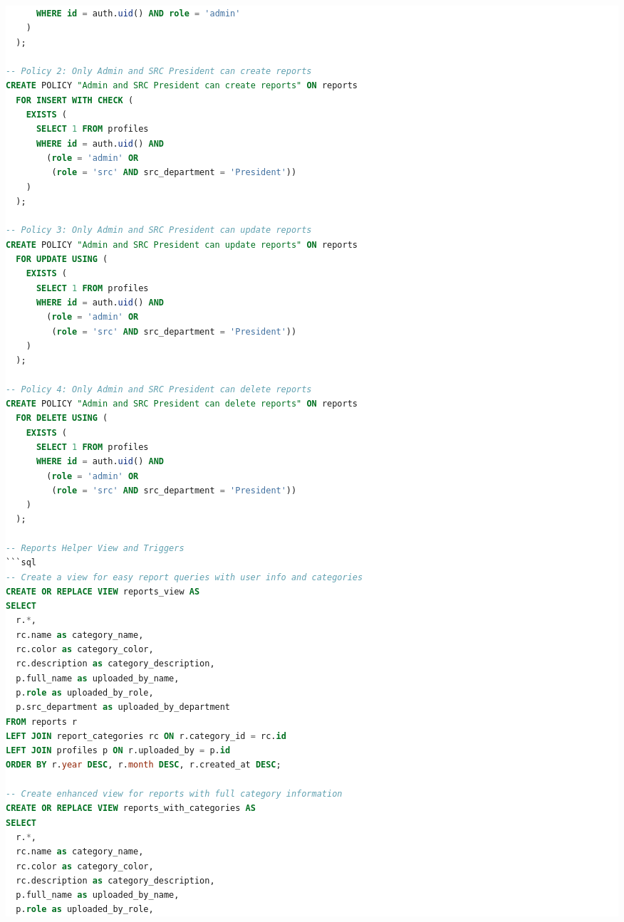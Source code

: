 ```sql
      WHERE id = auth.uid() AND role = 'admin'
    )
  );

-- Policy 2: Only Admin and SRC President can create reports
CREATE POLICY "Admin and SRC President can create reports" ON reports
  FOR INSERT WITH CHECK (
    EXISTS (
      SELECT 1 FROM profiles
      WHERE id = auth.uid() AND
        (role = 'admin' OR
         (role = 'src' AND src_department = 'President'))
    )
  );

-- Policy 3: Only Admin and SRC President can update reports
CREATE POLICY "Admin and SRC President can update reports" ON reports
  FOR UPDATE USING (
    EXISTS (
      SELECT 1 FROM profiles
      WHERE id = auth.uid() AND
        (role = 'admin' OR
         (role = 'src' AND src_department = 'President'))
    )
  );

-- Policy 4: Only Admin and SRC President can delete reports
CREATE POLICY "Admin and SRC President can delete reports" ON reports
  FOR DELETE USING (
    EXISTS (
      SELECT 1 FROM profiles
      WHERE id = auth.uid() AND
        (role = 'admin' OR
         (role = 'src' AND src_department = 'President'))
    )
  );

-- Reports Helper View and Triggers
```sql
-- Create a view for easy report queries with user info and categories
CREATE OR REPLACE VIEW reports_view AS
SELECT
  r.*,
  rc.name as category_name,
  rc.color as category_color,
  rc.description as category_description,
  p.full_name as uploaded_by_name,
  p.role as uploaded_by_role,
  p.src_department as uploaded_by_department
FROM reports r
LEFT JOIN report_categories rc ON r.category_id = rc.id
LEFT JOIN profiles p ON r.uploaded_by = p.id
ORDER BY r.year DESC, r.month DESC, r.created_at DESC;

-- Create enhanced view for reports with full category information
CREATE OR REPLACE VIEW reports_with_categories AS
SELECT 
  r.*,
  rc.name as category_name,
  rc.color as category_color,
  rc.description as category_description,
  p.full_name as uploaded_by_name,
  p.role as uploaded_by_role,
```